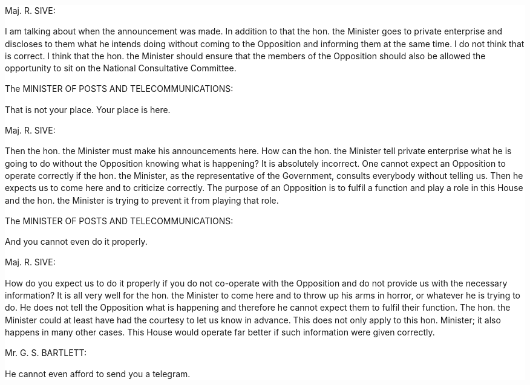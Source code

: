<from>Maj. <person refersTo="hansard_za">R. SIVE</person>:</from>

<p>I am talking about when the announcement was made. In addition to that the hon. the Minister goes to private enterprise and discloses to them what he intends doing without coming to the Opposition and informing them at the same time. I do not think that is correct. I think that the hon. the Minister should ensure that the members of the Opposition should also be allowed the opportunity to sit on the National Consultative Committee.</p>

</speech>

<speech by="#minister_of_posts_and_telecommunications">

<from>The <person refersTo="hansard_za">MINISTER OF POSTS AND TELECOMMUNICATIONS</person>:</from>

<p>That is not your place. Your place is here.</p>

</speech>

<speech by="#sive">

<from>Maj. <person refersTo="hansard_za">R. SIVE</person>:</from>

<p>Then the hon. the Minister must make his announcements here. How can the hon. the Minister tell private enterprise what he is going to do without the Opposition knowing what is happening? It is absolutely incorrect. One cannot expect an Opposition to operate correctly if the hon. the Minister, as the representative of the Government, consults everybody without telling us. Then he expects us to come here and to criticize correctly. The purpose of an Opposition is to fulfil a function and play a role in this House and the hon. the Minister is trying to prevent it from playing that role.</p>

</speech>

<speech by="#minister_of_posts_and_telecommunications">

<from>The <person refersTo="hansard_za">MINISTER OF POSTS AND TELECOMMUNICATIONS</person>:</from>

<p>And you cannot even do it properly.</p>

</speech>

<speech by="#sive">

<from>Maj. <person refersTo="hansard_za">R. SIVE</person>:</from>

<p>How do you expect us to do it properly if you do not co-operate with the Opposition and do not provide us with the necessary information? It is all very well for the hon. the Minister to come here and to throw up his arms in horror, or whatever he is trying to do. He does not tell the Opposition what is happening and therefore he cannot expect them to fulfil their function. The hon. the Minister could at least have had the courtesy to let us know in advance. This does not only apply to this hon. Minister; it also happens in many other cases. This House would operate far better if such information were given correctly.</p>

</speech>

<speech by="#bartlett">

<from>Mr. <person refersTo="hansard_za">G. S. BARTLETT</person>:</from>

<p>He cannot even afford to send you a telegram.</p>

</speech>
